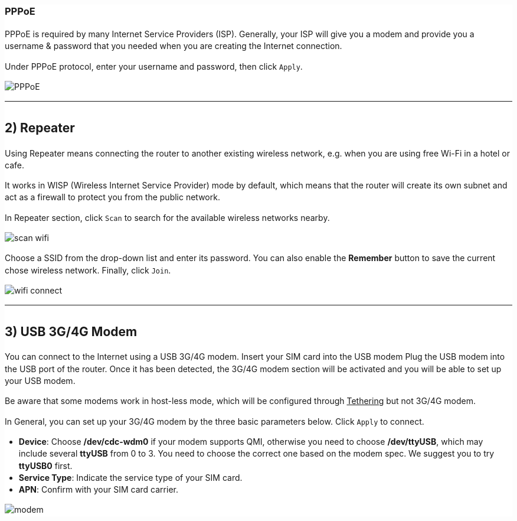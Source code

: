 ### PPPoE

PPPoE is required by many Internet Service Providers (ISP). Generally, your ISP will give you a modem and provide you a username & password that you needed when you are creating the Internet connection.

Under PPPoE protocol, enter your username and password, then click `Apply`.

![PPPoE](https://static.gl-inet.com/docs/en/3/setup/slate/internet/pppoe_page.jpg)



---

## 2) Repeater

Using Repeater means connecting the router to another existing wireless network, e.g. when you are using free Wi-Fi in a hotel or cafe.

It works in WISP (Wireless Internet Service Provider) mode by default, which means that the router will create its own subnet and act as a firewall to protect you from the public network.

In Repeater section, click `Scan` to search for the available wireless networks nearby.

![scan wifi](https://static.gl-inet.com/docs/en/3/setup/slate/internet/wisp1.jpg)



Choose a SSID from the drop-down list and enter its password. You can also enable the **Remember** button to save the current chose wireless network. Finally, click `Join`.

![wifi connect](https://static.gl-inet.com/docs/en/3/setup/slate/internet/wisp2.jpg)





---

## 3) USB 3G/4G Modem

You can connect to the Internet using a USB 3G/4G modem. Insert your SIM card into the USB modem  Plug the USB modem into the USB port of the router. Once it has been detected, the 3G/4G modem section will be activated and you will be able to set up your USB modem.

Be aware that some modems work in host-less mode, which will be configured through [Tethering](internet.md#4-tethering) but not 3G/4G modem.

In General, you can set up your 3G/4G modem by the three basic parameters below. Click `Apply` to connect.

- **Device**: Choose **/dev/cdc-wdm0** if your modem supports QMI, otherwise you need to choose **/dev/ttyUSB**, which may include several **ttyUSB** from 0 to 3. You need to choose the correct one based on the modem spec. We suggest you to try **ttyUSB0** first.
- **Service Type**: Indicate the service type of your SIM card.
- **APN**: Confirm with your SIM card carrier.

![modem](https://static.gl-inet.com/docs/en/3/setup/slate/internet/modem1.jpg)
